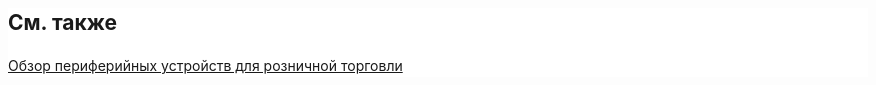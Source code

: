 
<a name="see-also"></a>См. также
--------

[Обзор периферийных устройств для розничной торговли](retail-peripherals-overview.md)




